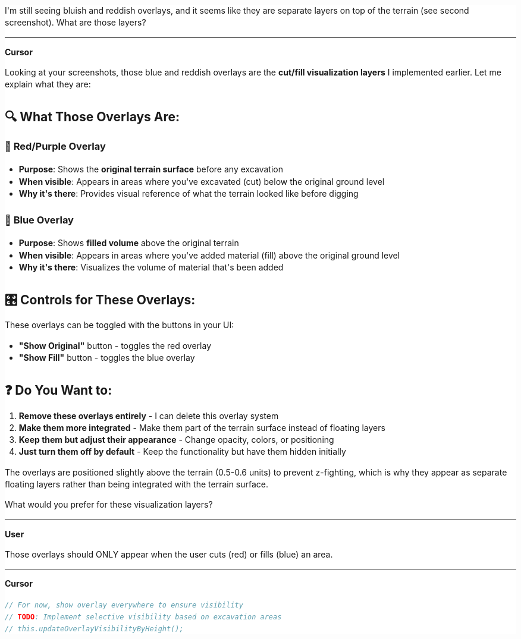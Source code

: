 I'm still seeing bluish and reddish overlays, and it seems like they are separate layers on top of the terrain (see second screenshot). What are those layers?

---

**Cursor**

Looking at your screenshots, those blue and reddish overlays are the **cut/fill visualization layers** I implemented earlier. Let me explain what they are:

## 🔍 **What Those Overlays Are:**

### 🔴 **Red/Purple Overlay**
- **Purpose**: Shows the **original terrain surface** before any excavation
- **When visible**: Appears in areas where you've excavated (cut) below the original ground level
- **Why it's there**: Provides visual reference of what the terrain looked like before digging

### 🔵 **Blue Overlay** 
- **Purpose**: Shows **filled volume** above the original terrain
- **When visible**: Appears in areas where you've added material (fill) above the original ground level  
- **Why it's there**: Visualizes the volume of material that's been added

## 🎛️ **Controls for These Overlays:**

These overlays can be toggled with the buttons in your UI:
- **"Show Original"** button - toggles the red overlay
- **"Show Fill"** button - toggles the blue overlay

## ❓ **Do You Want to:**

1. **Remove these overlays entirely** - I can delete this overlay system
2. **Make them more integrated** - Make them part of the terrain surface instead of floating layers
3. **Keep them but adjust their appearance** - Change opacity, colors, or positioning
4. **Just turn them off by default** - Keep the functionality but have them hidden initially

The overlays are positioned slightly above the terrain (0.5-0.6 units) to prevent z-fighting, which is why they appear as separate floating layers rather than being integrated with the terrain surface.

What would you prefer for these visualization layers?

---

**User**

Those overlays should ONLY appear when the user cuts (red) or fills (blue) an area.

---

**Cursor**

```typescript
// For now, show overlay everywhere to ensure visibility
// TODO: Implement selective visibility based on excavation areas
// this.updateOverlayVisibilityByHeight();
```
